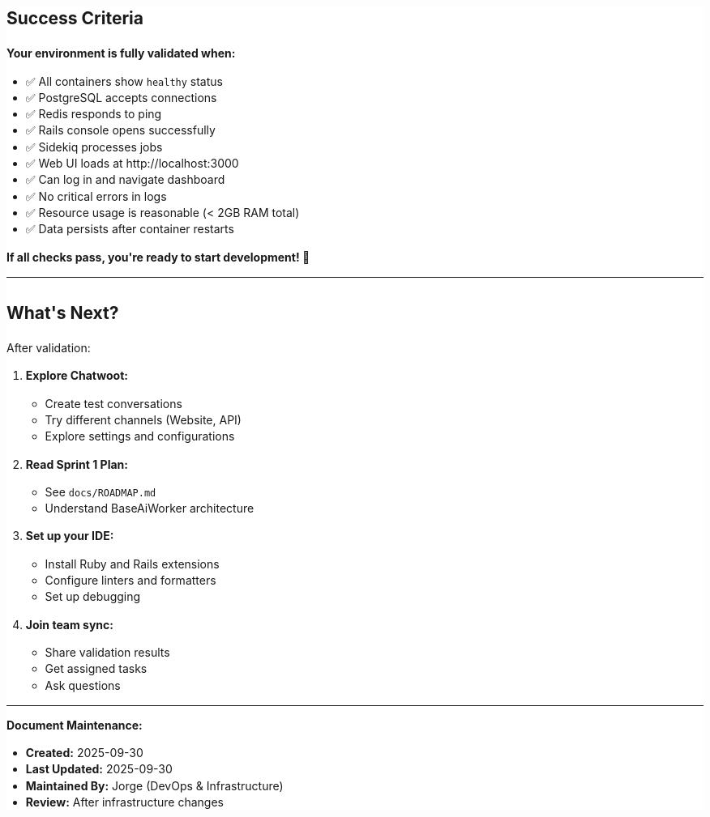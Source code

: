 
## Success Criteria

**Your environment is fully validated when:**

- ✅ All containers show `healthy` status
- ✅ PostgreSQL accepts connections
- ✅ Redis responds to ping
- ✅ Rails console opens successfully
- ✅ Sidekiq processes jobs
- ✅ Web UI loads at http://localhost:3000
- ✅ Can log in and navigate dashboard
- ✅ No critical errors in logs
- ✅ Resource usage is reasonable (< 2GB RAM total)
- ✅ Data persists after container restarts

**If all checks pass, you're ready to start development! 🚀**

---

## What's Next?

After validation:

1. **Explore Chatwoot:**
   - Create test conversations
   - Try different channels (Website, API)
   - Explore settings and configurations

2. **Read Sprint 1 Plan:**
   - See `docs/ROADMAP.md`
   - Understand BaseAiWorker architecture

3. **Set up your IDE:**
   - Install Ruby and Rails extensions
   - Configure linters and formatters
   - Set up debugging

4. **Join team sync:**
   - Share validation results
   - Get assigned tasks
   - Ask questions

---

**Document Maintenance:**
- **Created:** 2025-09-30
- **Last Updated:** 2025-09-30
- **Maintained By:** Jorge (DevOps & Infrastructure)
- **Review:** After infrastructure changes

